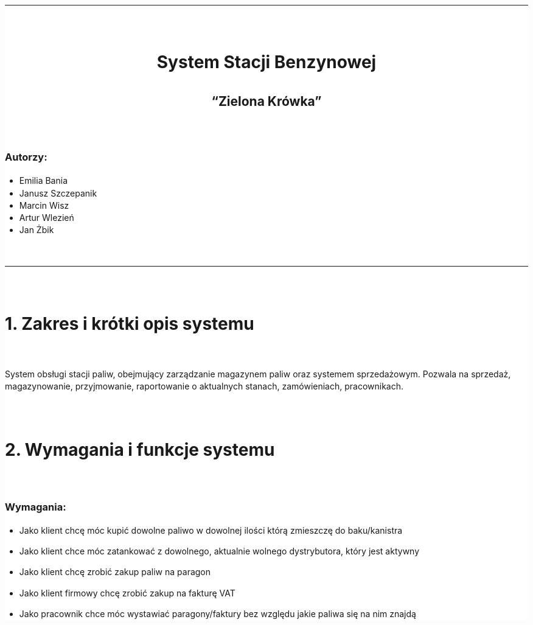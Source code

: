 


  




---

  <br>
  
# <p align='center'> System Stacji Benzynowej </p>
## <p align='center'> “Zielona Krówka” </p>

  <br>

### **Autorzy:** 
- Emilia Bania
- Janusz Szczepanik
- Marcin Wisz
- Artur Wlezień
- Jan Żbik

<br>

---

<br>

# 1. Zakres i krótki opis systemu

<br>

System obsługi stacji paliw, obejmujący zarządzanie magazynem paliw oraz systemem sprzedażowym. Pozwala na sprzedaż, magazynowanie, przyjmowanie, raportowanie o aktualnych stanach, zamówieniach, pracownikach.

<br>

# 2. Wymagania i funkcje systemu

<br>

### Wymagania:

- Jako klient chcę móc kupić dowolne paliwo w dowolnej ilości którą zmieszczę do baku/kanistra

- Jako klient chce móc zatankować z dowolnego, aktualnie wolnego dystrybutora, który jest aktywny

- Jako klient chcę zrobić zakup paliw na paragon

- Jako klient firmowy chcę zrobić zakup na fakturę VAT

- Jako pracownik chce móc wystawiać paragony/faktury bez względu jakie paliwa się na nim znajdą
